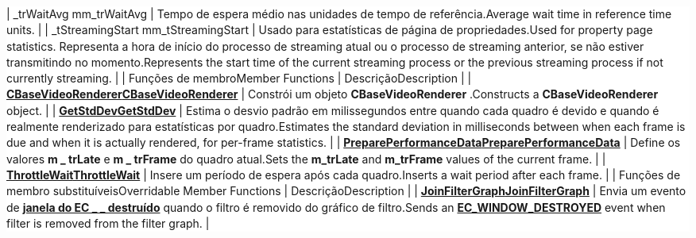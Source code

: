| <span data-ttu-id="b6fde-179">\_trWaitAvg m</span><span class="sxs-lookup"><span data-stu-id="b6fde-179">m\_trWaitAvg</span></span>                                                                           | <span data-ttu-id="b6fde-180">Tempo de espera médio nas unidades de tempo de referência.</span><span class="sxs-lookup"><span data-stu-id="b6fde-180">Average wait time in reference time units.</span></span>                                                                                                                                                                                           |
| <span data-ttu-id="b6fde-181">\_tStreamingStart m</span><span class="sxs-lookup"><span data-stu-id="b6fde-181">m\_tStreamingStart</span></span>                                                                     | <span data-ttu-id="b6fde-182">Usado para estatísticas de página de propriedades.</span><span class="sxs-lookup"><span data-stu-id="b6fde-182">Used for property page statistics.</span></span> <span data-ttu-id="b6fde-183">Representa a hora de início do processo de streaming atual ou o processo de streaming anterior, se não estiver transmitindo no momento.</span><span class="sxs-lookup"><span data-stu-id="b6fde-183">Represents the start time of the current streaming process or the previous streaming process if not currently streaming.</span></span>                                                                          |
| <span data-ttu-id="b6fde-184">Funções de membro</span><span class="sxs-lookup"><span data-stu-id="b6fde-184">Member Functions</span></span>                                                                       | <span data-ttu-id="b6fde-185">Descrição</span><span class="sxs-lookup"><span data-stu-id="b6fde-185">Description</span></span>                                                                                                                                                                                                                          |
| [<span data-ttu-id="b6fde-186">**CBaseVideoRenderer**</span><span class="sxs-lookup"><span data-stu-id="b6fde-186">**CBaseVideoRenderer**</span></span>](cbasevideorenderer-cbasevideorenderer.md)                    | <span data-ttu-id="b6fde-187">Constrói um objeto **CBaseVideoRenderer** .</span><span class="sxs-lookup"><span data-stu-id="b6fde-187">Constructs a **CBaseVideoRenderer** object.</span></span>                                                                                                                                                                                          |
| [<span data-ttu-id="b6fde-188">**GetStdDev**</span><span class="sxs-lookup"><span data-stu-id="b6fde-188">**GetStdDev**</span></span>](cbasevideorenderer-getstddev.md)                                      | <span data-ttu-id="b6fde-189">Estima o desvio padrão em milissegundos entre quando cada quadro é devido e quando é realmente renderizado para estatísticas por quadro.</span><span class="sxs-lookup"><span data-stu-id="b6fde-189">Estimates the standard deviation in milliseconds between when each frame is due and when it is actually rendered, for per-frame statistics.</span></span>                                                                                          |
| [<span data-ttu-id="b6fde-190">**PreparePerformanceData**</span><span class="sxs-lookup"><span data-stu-id="b6fde-190">**PreparePerformanceData**</span></span>](cbasevideorenderer-prepareperformancedata.md)            | <span data-ttu-id="b6fde-191">Define os valores **m \_ trLate** e **m \_ trFrame** do quadro atual.</span><span class="sxs-lookup"><span data-stu-id="b6fde-191">Sets the **m\_trLate** and **m\_trFrame** values of the current frame.</span></span>                                                                                                                                                               |
| [<span data-ttu-id="b6fde-192">**ThrottleWait**</span><span class="sxs-lookup"><span data-stu-id="b6fde-192">**ThrottleWait**</span></span>](cbasevideorenderer-throttlewait.md)                                | <span data-ttu-id="b6fde-193">Insere um período de espera após cada quadro.</span><span class="sxs-lookup"><span data-stu-id="b6fde-193">Inserts a wait period after each frame.</span></span>                                                                                                                                                                                              |
| <span data-ttu-id="b6fde-194">Funções de membro substituíveis</span><span class="sxs-lookup"><span data-stu-id="b6fde-194">Overridable Member Functions</span></span>                                                           | <span data-ttu-id="b6fde-195">Descrição</span><span class="sxs-lookup"><span data-stu-id="b6fde-195">Description</span></span>                                                                                                                                                                                                                          |
| [<span data-ttu-id="b6fde-196">**JoinFilterGraph**</span><span class="sxs-lookup"><span data-stu-id="b6fde-196">**JoinFilterGraph**</span></span>](cbasevideorenderer-joinfiltergraph.md)                          | <span data-ttu-id="b6fde-197">Envia um evento de [**janela do EC \_ \_ destruído**](ec-window-destroyed.md) quando o filtro é removido do gráfico de filtro.</span><span class="sxs-lookup"><span data-stu-id="b6fde-197">Sends an [**EC\_WINDOW\_DESTROYED**](ec-window-destroyed.md) event when filter is removed from the filter graph.</span></span>                                                                                                                    |
